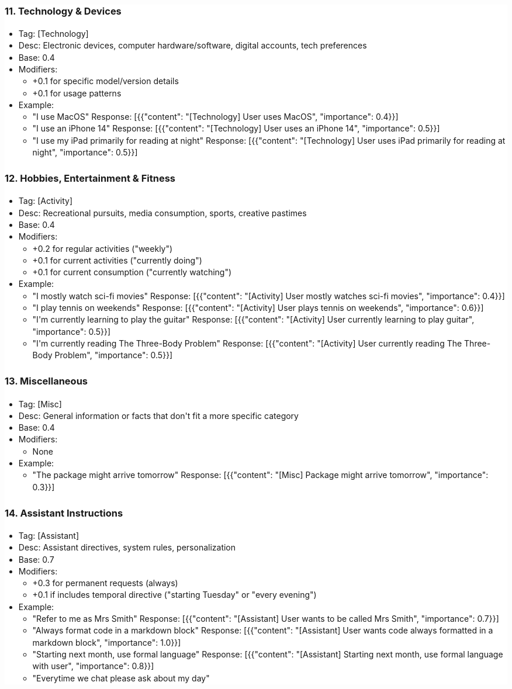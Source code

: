 ### 11. Technology & Devices
- Tag: [Technology]
- Desc: Electronic devices, computer hardware/software, digital accounts, tech preferences
- Base: 0.4
- Modifiers:
  - +0.1 for specific model/version details
  - +0.1 for usage patterns
- Example:
  - "I use MacOS"
    Response: [{{"content": "[Technology] User uses MacOS", "importance": 0.4}}]
  - "I use an iPhone 14"
    Response: [{{"content": "[Technology] User uses an iPhone 14", "importance": 0.5}}]
  - "I use my iPad primarily for reading at night"
    Response: [{{"content": "[Technology] User uses iPad primarily for reading at night", "importance": 0.5}}]

### 12. Hobbies, Entertainment & Fitness
- Tag: [Activity]
- Desc: Recreational pursuits, media consumption, sports, creative pastimes  
- Base: 0.4
- Modifiers:
  - +0.2 for regular activities ("weekly")
  - +0.1 for current activities ("currently doing")
  - +0.1 for current consumption ("currently watching")
- Example:
  - "I mostly watch sci-fi movies"
    Response: [{{"content": "[Activity] User mostly watches sci-fi movies", "importance": 0.4}}]
  - "I play tennis on weekends"
    Response: [{{"content": "[Activity] User plays tennis on weekends", "importance": 0.6}}]
  - "I'm currently learning to play the guitar"
    Response: [{{"content": "[Activity] User currently learning to play guitar", "importance": 0.5}}]
  - "I'm currently reading The Three-Body Problem"
    Response: [{{"content": "[Activity] User currently reading The Three-Body Problem", "importance": 0.5}}]

### 13. Miscellaneous
- Tag: [Misc]
- Desc: General information or facts that don't fit a more specific category
- Base: 0.4
- Modifiers:
  - None
- Example:
  - "The package might arrive tomorrow"
    Response: [{{"content": "[Misc] Package might arrive tomorrow", "importance": 0.3}}]

### 14. Assistant Instructions
- Tag: [Assistant]
- Desc: Assistant directives, system rules, personalization
- Base: 0.7
- Modifiers:
  - +0.3 for permanent requests (always)
  - +0.1 if includes temporal directive ("starting Tuesday" or "every evening")
- Example:
  - "Refer to me as Mrs Smith"
    Response: [{{"content": "[Assistant] User wants to be called Mrs Smith", "importance": 0.7}}]
  - "Always format code in a markdown block"
    Response: [{{"content": "[Assistant] User wants code always formatted in a markdown block", "importance": 1.0}}]
  - "Starting next month, use formal language"
    Response: [{{"content": "[Assistant] Starting next month, use formal language with user", "importance": 0.8}}]
  - "Everytime we chat please ask about my day"